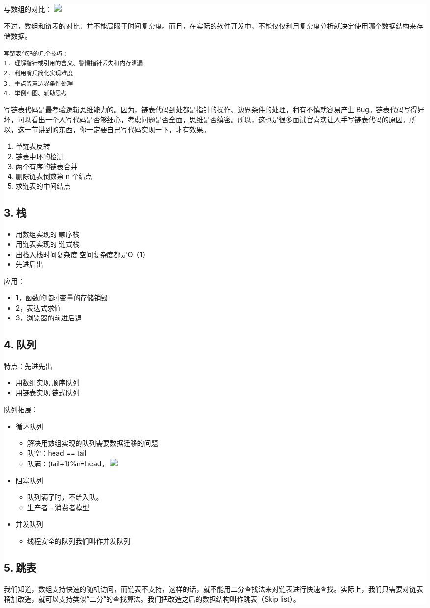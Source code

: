 与数组的对比：
![](https://upload-images.jianshu.io/upload_images/3420972-ab42a43064b8e947.png?imageMogr2/auto-orient/strip%7CimageView2/2/w/440)

不过，数组和链表的对比，并不能局限于时间复杂度。而且，在实际的软件开发中，不能仅仅利用复杂度分析就决定使用哪个数据结构来存储数据。
```
写链表代码的几个技巧：
1. 理解指针或引用的含义、警惕指针丢失和内存泄漏
2. 利用哨兵简化实现难度
3. 重点留意边界条件处理
4. 举例画图、辅助思考
```

写链表代码是最考验逻辑思维能力的。因为，链表代码到处都是指针的操作、边界条件的处理，稍有不慎就容易产生 Bug。链表代码写得好坏，可以看出一个人写代码是否够细心，考虑问题是否全面，思维是否缜密。所以，这也是很多面试官喜欢让人手写链表代码的原因。所以，这一节讲到的东西，你一定要自己写代码实现一下，才有效果。
1. 单链表反转
2. 链表中环的检测
3. 两个有序的链表合并
4. 删除链表倒数第 n 个结点
5. 求链表的中间结点



## 3. 栈
- 用数组实现的 顺序栈
- 用链表实现的 链式栈
- 出栈入栈时间复杂度 空间复杂度都是O（1）
- 先进后出


应用：
- 1，函数的临时变量的存储销毁
- 2，表达式求值
- 3，浏览器的前进后退

## 4. 队列
特点：先进先出
- 用数组实现 顺序队列
- 用链表实现 链式队列

队列拓展：
- 循环队列
  - 解决用数组实现的队列需要数据迁移的问题
  - 队空：head == tail
  - 队满：(tail+1)%n=head。
![](https://upload-images.jianshu.io/upload_images/3420972-3a279ab8de86e50f.png?imageMogr2/auto-orient/strip%7CimageView2/2/w/340)

- 阻塞队列
  - 队列满了时，不给入队。
  - 生产者 - 消费者模型
- 并发队列
  - 线程安全的队列我们叫作并发队列

## 5. 跳表
我们知道，数组支持快速的随机访问，而链表不支持，这样的话，就不能用二分查找法来对链表进行快速查找。实际上，我们只需要对链表稍加改造，就可以支持类似“二分”的查找算法。我们把改造之后的数据结构叫作跳表（Skip list）。
